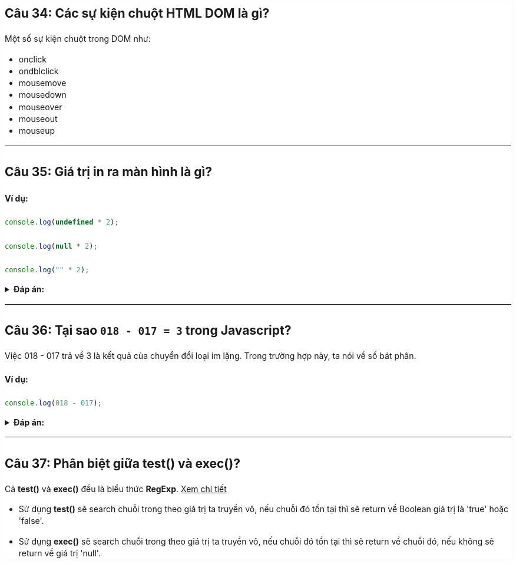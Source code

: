 ## Câu 34: Các sự kiện chuột HTML DOM là gì?

Một số sự kiện chuột trong DOM như:

- onclick
- ondblclick
- mousemove
- mousedown
- mouseover
- mouseout
- mouseup

---

## Câu 35: Giá trị in ra màn hình là gì?

#### Ví dụ:

```javascript
console.log(undefined * 2);

console.log(null * 2);

console.log("" * 2);
```

<details><summary><b>Đáp án:</b></summary></details>

---

## Câu 36: Tại sao `018 - 017 = 3` trong Javascript?

Việc 018 - 017 trả về 3 là kết quả của chuyển đổi loại im lặng. Trong trường hợp này, ta nói về số bát phân.

#### Ví dụ:

```javascript
console.log(018 - 017);
```

<details><summary><b>Đáp án:</b></summary></details>

---

## Câu 37: Phân biệt giữa test() và exec()?

Cả **test()** và **exec()** đều là biểu thức **RegExp**. [Xem chi tiết](https://developer.mozilla.org/vi/docs/Web/JavaScript/Reference/Global_Objects/RegExp)

- Sử dụng **test()** sẽ search chuỗi trong theo giá trị ta truyền vô, nếu chuỗi đó tồn tại thì sẽ return về Boolean giá trị là 'true' hoặc 'false'.

- Sử dụng **exec()** sẽ search chuỗi trong theo giá trị ta truyền vô, nếu chuỗi đó tồn tại thì sẽ return về chuỗi đó, nếu không sẽ return về giá trị 'null'.
